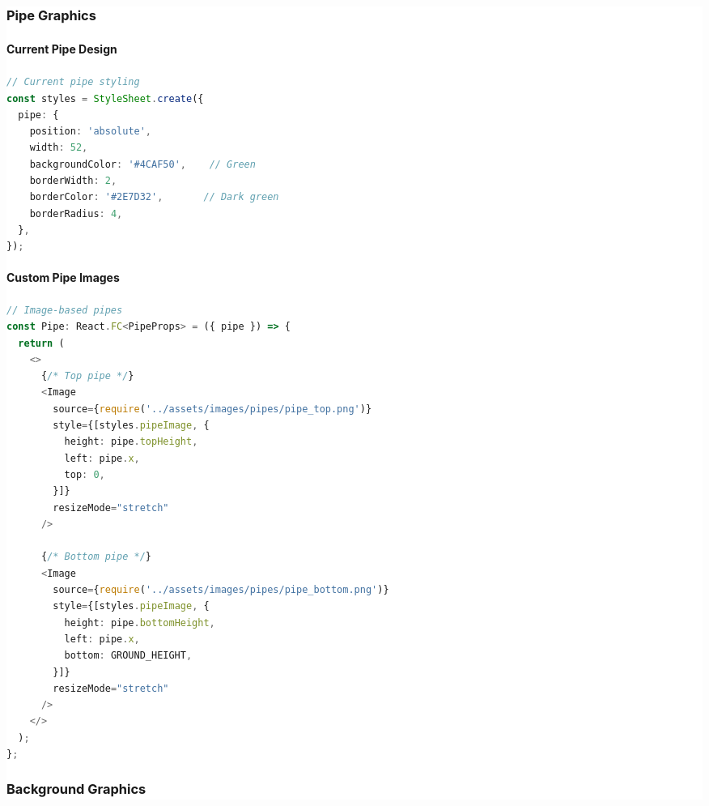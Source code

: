 ### Pipe Graphics

#### Current Pipe Design

```typescript
// Current pipe styling
const styles = StyleSheet.create({
  pipe: {
    position: 'absolute',
    width: 52,
    backgroundColor: '#4CAF50',    // Green
    borderWidth: 2,
    borderColor: '#2E7D32',       // Dark green
    borderRadius: 4,
  },
});
```

#### Custom Pipe Images

```typescript
// Image-based pipes
const Pipe: React.FC<PipeProps> = ({ pipe }) => {
  return (
    <>
      {/* Top pipe */}
      <Image
        source={require('../assets/images/pipes/pipe_top.png')}
        style={[styles.pipeImage, {
          height: pipe.topHeight,
          left: pipe.x,
          top: 0,
        }]}
        resizeMode="stretch"
      />
      
      {/* Bottom pipe */}
      <Image
        source={require('../assets/images/pipes/pipe_bottom.png')}
        style={[styles.pipeImage, {
          height: pipe.bottomHeight,
          left: pipe.x,
          bottom: GROUND_HEIGHT,
        }]}
        resizeMode="stretch"
      />
    </>
  );
};
```

### Background Graphics
